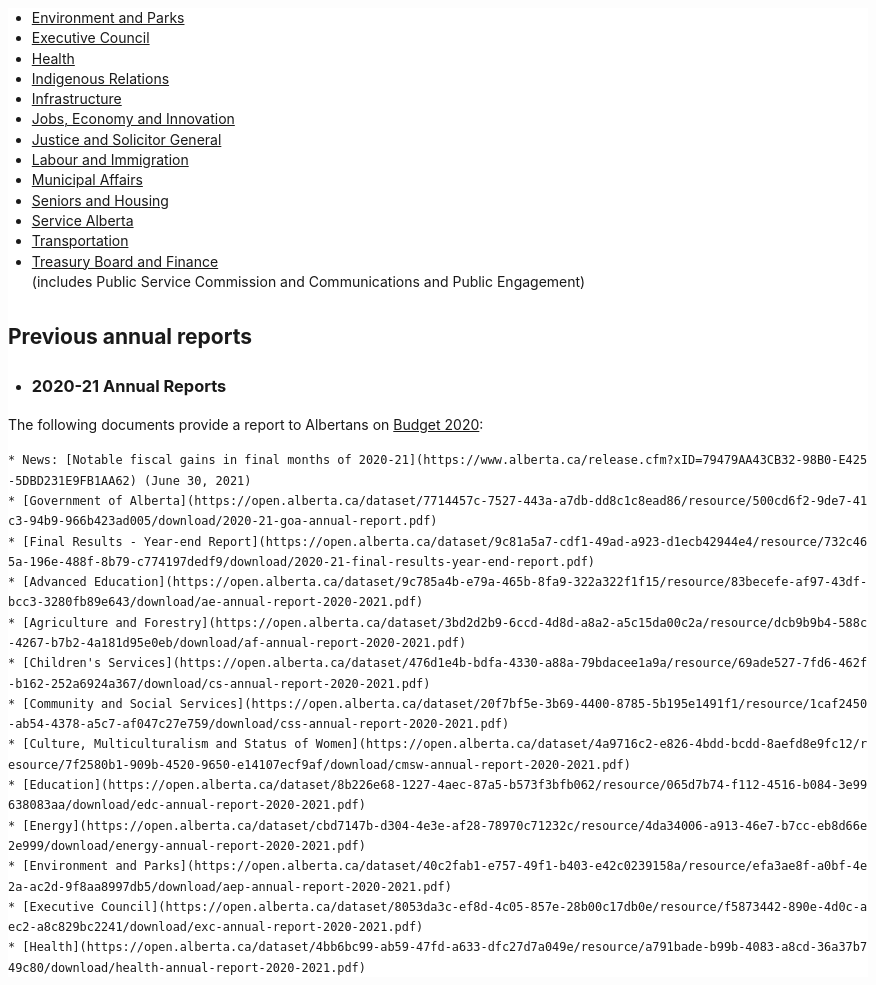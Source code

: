   * [Environment and Parks](https://open.alberta.ca/dataset/40c2fab1-e757-49f1-b403-e42c0239158a/resource/c6c6cef4-166c-4342-94d7-247fbb32bb05/download/aep-annual-report-2021-2022.pdf)
  * [Executive Council](https://open.alberta.ca/dataset/8053da3c-ef8d-4c05-857e-28b00c17db0e/resource/aef0f1cb-1401-41d5-9642-6bf19c54e801/download/exc-annual-report-2021-2022.pdf)
  * [Health](https://open.alberta.ca/dataset/4bb6bc99-ab59-47fd-a633-dfc27d7a049e/resource/0ac11911-28cf-4b92-bc99-b2b2efcb8751/download/health-annual-report-2021-2022.pdf)
  * [Indigenous Relations](https://open.alberta.ca/dataset/1b41f6c4-cbbb-43d9-9879-17f33a22f8bf/resource/98849283-aa6b-4aa3-a2dd-28285ebd47e4/download/ir-annual-report-2021-2022.pdf)
  * [Infrastructure](https://open.alberta.ca/dataset/9edb9308-f08e-4db5-aa00-6ca95eac3045/resource/abdb64df-b47d-416b-9009-96317ea8445b/download/infra-annual-report-2021-2022.pdf)
  * [Jobs, Economy and Innovation](https://open.alberta.ca/dataset/7da8e0d5-f7ba-494f-88ad-247f86a1a7cf/resource/6c9c5008-6e57-4791-a618-3a2483a5a04d/download/jei-annual-report-2021-2022.pdf)
  * [Justice and Solicitor General](https://open.alberta.ca/dataset/a78bb4dd-3eb5-46f1-ad45-169ae9907bde/resource/c2624956-7d49-49d2-b5ac-dc52cca3f5fb/download/jsg-annual-report-2021-2022.pdf)
  * [Labour and Immigration](https://open.alberta.ca/dataset/32b93dcc-4e58-4adb-bba9-667a3f1ae049/resource/ff685a36-e04a-4b80-a623-5cf2f1411956/download/lbr-annual-report-2021-2022.pdf)
  * [Municipal Affairs](https://open.alberta.ca/dataset/2c12785f-b426-44dc-aea5-f4be2e8f97ec/resource/2196ab1c-5d84-43b6-9874-9a4ed1674852/download/ma-annual-report-2021-2022.pdf)
  * [Seniors and Housing](https://open.alberta.ca/dataset/5e26add6-8c5c-4404-9ae8-c65bd7985038/resource/cefba152-7353-49a4-8ac8-40995ef16176/download/sh-annual-report-2021-2022.pdf)
  * [Service Alberta](https://open.alberta.ca/dataset/6fcc9d22-0af9-4099-a571-b44cae036cc3/resource/387c0c86-1082-46d6-9818-fe0e739e42d7/download/sa-annual-report-2021-2022.pdf)
  * [Transportation](https://open.alberta.ca/dataset/d24ecf3f-d15a-4e41-b090-9e1a4c85949a/resource/40b52bca-d00b-492a-9773-ae194b3d1fcd/download/trans-annual-report-2021-2022.pdf)
  * [Treasury Board and Finance](https://open.alberta.ca/dataset/5a03321d-01b4-4d20-a47d-098c0b67d88b/resource/775ad859-59f7-47da-85f4-52912443a418/download/tbf-annual-report-2021-2022.pdf)  
(includes Public Service Commission and Communications and Public Engagement)



## Previous annual reports

  * ### 2020-21 Annual Reports

The following documents provide a report to Albertans on [Budget 2020](/budget-documents#prior):

    * News: [Notable fiscal gains in final months of 2020-21](https://www.alberta.ca/release.cfm?xID=79479AA43CB32-98B0-E425-5DBD231E9FB1AA62) (June 30, 2021)
    * [Government of Alberta](https://open.alberta.ca/dataset/7714457c-7527-443a-a7db-dd8c1c8ead86/resource/500cd6f2-9de7-41c3-94b9-966b423ad005/download/2020-21-goa-annual-report.pdf)
    * [Final Results - Year-end Report](https://open.alberta.ca/dataset/9c81a5a7-cdf1-49ad-a923-d1ecb42944e4/resource/732c465a-196e-488f-8b79-c774197dedf9/download/2020-21-final-results-year-end-report.pdf)
    * [Advanced Education](https://open.alberta.ca/dataset/9c785a4b-e79a-465b-8fa9-322a322f1f15/resource/83becefe-af97-43df-bcc3-3280fb89e643/download/ae-annual-report-2020-2021.pdf)
    * [Agriculture and Forestry](https://open.alberta.ca/dataset/3bd2d2b9-6ccd-4d8d-a8a2-a5c15da00c2a/resource/dcb9b9b4-588c-4267-b7b2-4a181d95e0eb/download/af-annual-report-2020-2021.pdf)
    * [Children's Services](https://open.alberta.ca/dataset/476d1e4b-bdfa-4330-a88a-79bdacee1a9a/resource/69ade527-7fd6-462f-b162-252a6924a367/download/cs-annual-report-2020-2021.pdf)
    * [Community and Social Services](https://open.alberta.ca/dataset/20f7bf5e-3b69-4400-8785-5b195e1491f1/resource/1caf2450-ab54-4378-a5c7-af047c27e759/download/css-annual-report-2020-2021.pdf)
    * [Culture, Multiculturalism and Status of Women](https://open.alberta.ca/dataset/4a9716c2-e826-4bdd-bcdd-8aefd8e9fc12/resource/7f2580b1-909b-4520-9650-e14107ecf9af/download/cmsw-annual-report-2020-2021.pdf)
    * [Education](https://open.alberta.ca/dataset/8b226e68-1227-4aec-87a5-b573f3bfb062/resource/065d7b74-f112-4516-b084-3e99638083aa/download/edc-annual-report-2020-2021.pdf)
    * [Energy](https://open.alberta.ca/dataset/cbd7147b-d304-4e3e-af28-78970c71232c/resource/4da34006-a913-46e7-b7cc-eb8d66e2e999/download/energy-annual-report-2020-2021.pdf)
    * [Environment and Parks](https://open.alberta.ca/dataset/40c2fab1-e757-49f1-b403-e42c0239158a/resource/efa3ae8f-a0bf-4e2a-ac2d-9f8aa8997db5/download/aep-annual-report-2020-2021.pdf)
    * [Executive Council](https://open.alberta.ca/dataset/8053da3c-ef8d-4c05-857e-28b00c17db0e/resource/f5873442-890e-4d0c-aec2-a8c829bc2241/download/exc-annual-report-2020-2021.pdf)
    * [Health](https://open.alberta.ca/dataset/4bb6bc99-ab59-47fd-a633-dfc27d7a049e/resource/a791bade-b99b-4083-a8cd-36a37b749c80/download/health-annual-report-2020-2021.pdf)